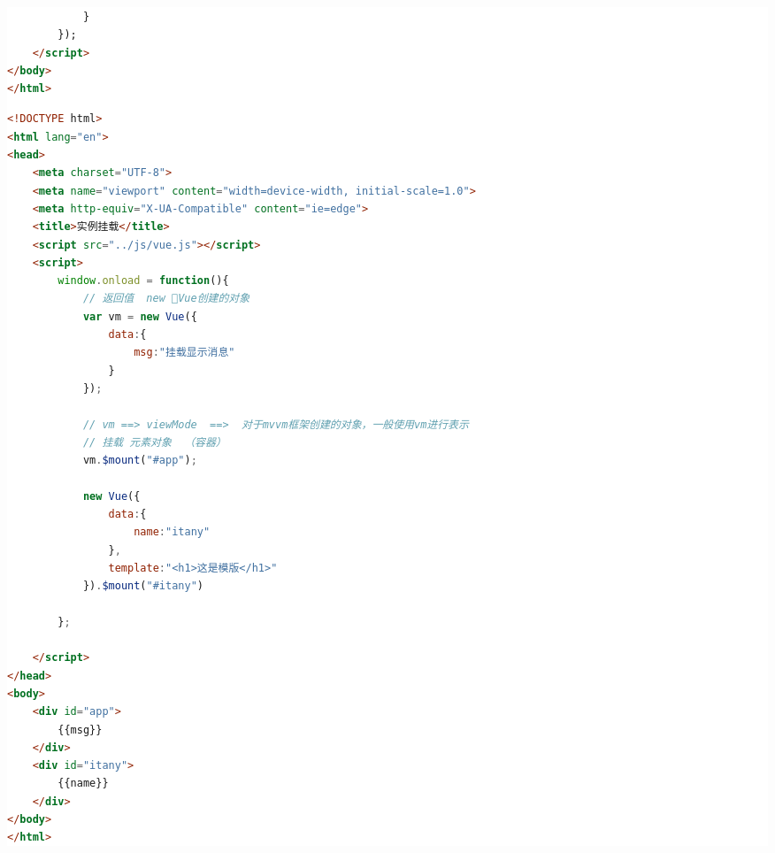 ```html
            }
        });
    </script>
</body>
</html>
```

```html
<!DOCTYPE html>
<html lang="en">
<head>
    <meta charset="UTF-8">
    <meta name="viewport" content="width=device-width, initial-scale=1.0">
    <meta http-equiv="X-UA-Compatible" content="ie=edge">
    <title>实例挂载</title>
    <script src="../js/vue.js"></script>
    <script>
        window.onload = function(){
            // 返回值  new Vue创建的对象
            var vm = new Vue({
                data:{
                    msg:"挂载显示消息"
                }
            });

            // vm ==> viewMode  ==>  对于mvvm框架创建的对象，一般使用vm进行表示
            // 挂载 元素对象  （容器）
            vm.$mount("#app");

            new Vue({
                data:{
                    name:"itany"
                },
                template:"<h1>这是模版</h1>"
            }).$mount("#itany")

        };
    
    </script>
</head>
<body>
    <div id="app">
        {{msg}}
    </div>
    <div id="itany">
        {{name}}
    </div>
</body>
</html>
```

